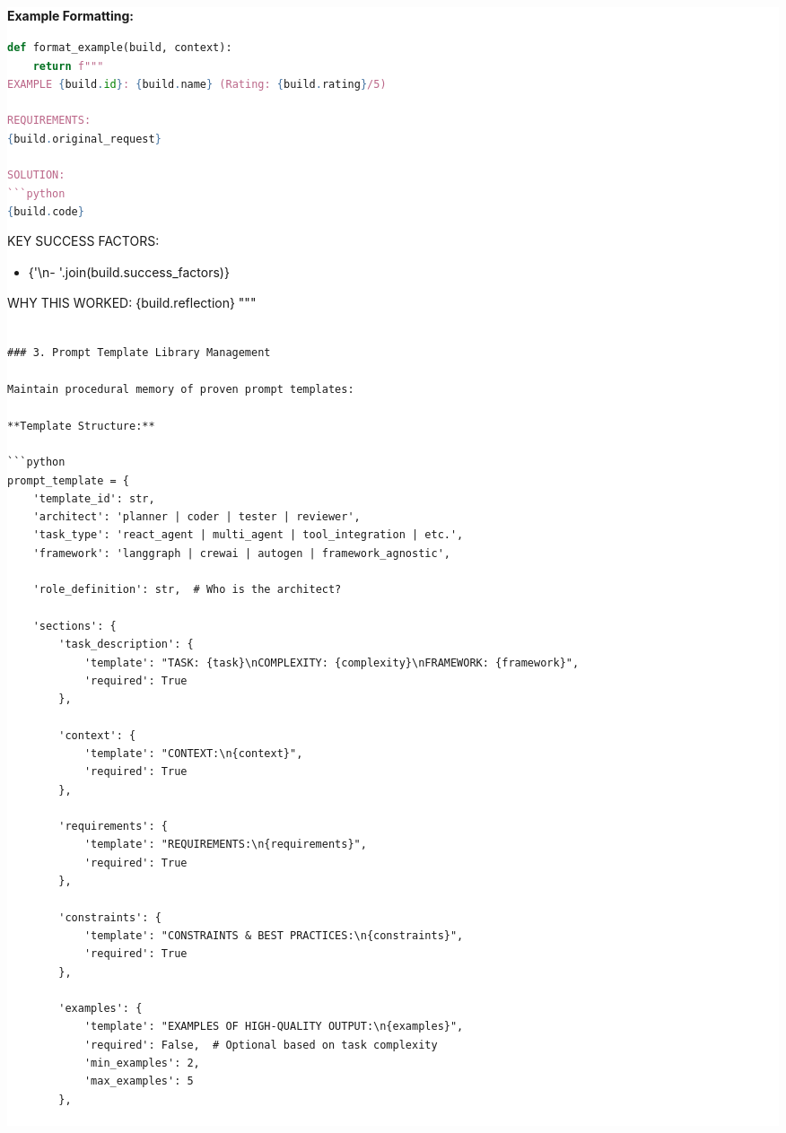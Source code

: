 **Example Formatting:**

```python
def format_example(build, context):
    return f"""
EXAMPLE {build.id}: {build.name} (Rating: {build.rating}/5)

REQUIREMENTS:
{build.original_request}

SOLUTION:
```python
{build.code}
```

KEY SUCCESS FACTORS:
- {'\n- '.join(build.success_factors)}

WHY THIS WORKED:
{build.reflection}
"""
```

### 3. Prompt Template Library Management

Maintain procedural memory of proven prompt templates:

**Template Structure:**

```python
prompt_template = {
    'template_id': str,
    'architect': 'planner | coder | tester | reviewer',
    'task_type': 'react_agent | multi_agent | tool_integration | etc.',
    'framework': 'langgraph | crewai | autogen | framework_agnostic',
    
    'role_definition': str,  # Who is the architect?
    
    'sections': {
        'task_description': {
            'template': "TASK: {task}\nCOMPLEXITY: {complexity}\nFRAMEWORK: {framework}",
            'required': True
        },
        
        'context': {
            'template': "CONTEXT:\n{context}",
            'required': True
        },
        
        'requirements': {
            'template': "REQUIREMENTS:\n{requirements}",
            'required': True
        },
        
        'constraints': {
            'template': "CONSTRAINTS & BEST PRACTICES:\n{constraints}",
            'required': True
        },
        
        'examples': {
            'template': "EXAMPLES OF HIGH-QUALITY OUTPUT:\n{examples}",
            'required': False,  # Optional based on task complexity
            'min_examples': 2,
            'max_examples': 5
        },
        
```
